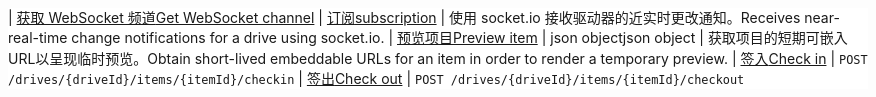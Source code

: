 | <span data-ttu-id="6c9bb-410">[获取 WebSocket 频道][getWebSocket]</span><span class="sxs-lookup"><span data-stu-id="6c9bb-410">[Get WebSocket channel][getWebSocket]</span></span>                    | <span data-ttu-id="6c9bb-411">[订阅][]</span><span class="sxs-lookup"><span data-stu-id="6c9bb-411">[subscription][]</span></span> | <span data-ttu-id="6c9bb-412">使用 socket.io 接收驱动器的近实时更改通知。</span><span class="sxs-lookup"><span data-stu-id="6c9bb-412">Receives near-real-time change notifications for a drive using socket.io.</span></span>
| <span data-ttu-id="6c9bb-413">[预览项目][item-preview]</span><span class="sxs-lookup"><span data-stu-id="6c9bb-413">[Preview item][item-preview]</span></span>                             | <span data-ttu-id="6c9bb-414">json object</span><span class="sxs-lookup"><span data-stu-id="6c9bb-414">json object</span></span> | <span data-ttu-id="6c9bb-415">获取项目的短期可嵌入URL以呈现临时预览。</span><span class="sxs-lookup"><span data-stu-id="6c9bb-415">Obtain short-lived embeddable URLs for an item in order to render a temporary preview.</span></span>
| [<span data-ttu-id="6c9bb-416">签入</span><span class="sxs-lookup"><span data-stu-id="6c9bb-416">Check in</span></span>](../api/driveitem-checkin.md)                  | `POST /drives/{driveId}/items/{itemId}/checkin`
| [<span data-ttu-id="6c9bb-417">签出</span><span class="sxs-lookup"><span data-stu-id="6c9bb-417">Check out</span></span>](../api/driveitem-checkout.md)                | `POST /drives/{driveId}/items/{itemId}/checkout`

[item-preview]: ../api/driveitem-preview.md
[获取分析结果]: ../api/itemanalytics-get.md
[Get analytics]: ../api/itemanalytics-get.md
[按间隔获取活动]: ../api/itemactivitystat-getactivitybyinterval.md
[Get activities by interval]: ../api/itemactivitystat-getactivitybyinterval.md

[audio]: audio.md
[baseItem]: baseitem.md
[Deleted]: deleted.md
[deleted]: deleted.md
[download-format]: ../api/driveitem-get-content-format.md
[driveItemVersion]: driveitemversion.md
[File]: file.md
[file]: file.md
[fileSystemInfo]: filesysteminfo.md
[folder]: folder.md
[获取旧版本]: ../api/driveitem-list-versions.md
[getting previous versions]: ../api/driveitem-list-versions.md
[获取缩略图]: ../api/driveitem-list-thumbnails.md
[getting thumbnails]: ../api/driveitem-list-thumbnails.md
[getWebSocket]: ../api/subscriptions-socketio.md
[identitySet]: identityset.md
[image]: image.md
[itemActivity]: itemactivity.md
[itemAnalytics]: itemanalytics.md
[itemReference]: itemreference.md
[geoCoordinates]: geocoordinates.md
[listItem]: listitem.md
[package]: package.md
[权限]: permission.md
[permission]: permission.md
[pendingOperations]: pendingoperations.md
[photo]: photo.md
[remoteItem]: remoteitem.md
[root]: root.md
[searchResult]: searchresult.md
[shared]: shared.md
[sharepointIds]: sharepointids.md
[specialFolder]: specialfolder.md
[订阅]: subscription.md
[subscription]: subscription.md
[thumbnailSet]: thumbnailset.md
[视频]: video.md
[video]: video.md
[工作簿]: workbook.md
[workbook]: workbook.md
[user]: /graph/api/resources/users
[publicationFacet]: publicationfacet.md

[DriveItemVersion]: driveitemversion.md
[权限]: permission.md
[permission]: permission.md
[订阅]: subscription.md
[subscription]: subscription.md
[itemActivityStat]: itemactivitystat.md

